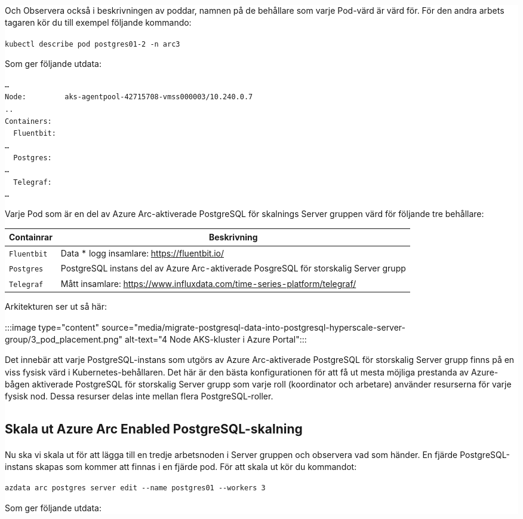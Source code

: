 Och Observera också i beskrivningen av poddar, namnen på de behållare som varje Pod-värd är värd för. För den andra arbets tagaren kör du till exempel följande kommando:

```console
kubectl describe pod postgres01-2 -n arc3
```

Som ger följande utdata:

```output
…
Node:         aks-agentpool-42715708-vmss000003/10.240.0.7
..
Containers:
  Fluentbit:
…
  Postgres:
…
  Telegraf:
…
```

Varje Pod som är en del av Azure Arc-aktiverade PostgreSQL för skalnings Server gruppen värd för följande tre behållare:

|Containrar|Beskrivning
|----|----|
|`Fluentbit` |Data * logg insamlare: https://fluentbit.io/
|`Postgres`|PostgreSQL instans del av Azure Arc-aktiverade PosgreSQL för storskalig Server grupp
|`Telegraf` |Mått insamlare: https://www.influxdata.com/time-series-platform/telegraf/

Arkitekturen ser ut så här:

:::image type="content" source="media/migrate-postgresql-data-into-postgresql-hyperscale-server-group/3_pod_placement.png" alt-text="4 Node AKS-kluster i Azure Portal":::

Det innebär att varje PostgreSQL-instans som utgörs av Azure Arc-aktiverade PostgreSQL för storskalig Server grupp finns på en viss fysisk värd i Kubernetes-behållaren. Det här är den bästa konfigurationen för att få ut mesta möjliga prestanda av Azure-bågen aktiverade PostgreSQL för storskalig Server grupp som varje roll (koordinator och arbetare) använder resurserna för varje fysisk nod. Dessa resurser delas inte mellan flera PostgreSQL-roller.

## <a name="scale-out-azure-arc-enabled-postgresql-hyperscale"></a>Skala ut Azure Arc Enabled PostgreSQL-skalning

Nu ska vi skala ut för att lägga till en tredje arbetsnoden i Server gruppen och observera vad som händer. En fjärde PostgreSQL-instans skapas som kommer att finnas i en fjärde pod.
För att skala ut kör du kommandot:

```console
azdata arc postgres server edit --name postgres01 --workers 3
```

Som ger följande utdata:
